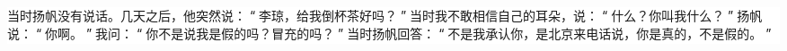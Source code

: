   <span class="s1">
   当时扬帆没有说话。几天之后，他突然说：
  </span>
  <span class="s2">
   “
  </span>
  <span class="s1">
   李琼，给我倒杯茶好吗？
  </span>
  <span class="s2">
   ”
  </span>
  <span class="s1">
   当时我不敢相信自己的耳朵，说：
  </span>
  <span class="s2">
   “
  </span>
  <span class="s1">
   什么？你叫我什么？
  </span>
  <span class="s2">
   ”
  </span>
  <span class="s1">
   扬帆说：
  </span>
  <span class="s2">
   “
  </span>
  <span class="s1">
   你啊。
  </span>
  <span class="s2">
   ”
  </span>
  <span class="s1">
   我问：
  </span>
  <span class="s2">
   “
  </span>
  <span class="s1">
   你不是说我是假的吗？冒充的吗？
  </span>
  <span class="s2">
   ”
  </span>
  <span class="s1">
   当时扬帆回答：
  </span>
  <span class="s2">
   “
  </span>
  <span class="s1">
   不是我承认你，是北京来电话说，你是真的，不是假的。
  </span>
  <span class="s2">
   ”
  </span>
 </p>
 <p class="p1">
  <span class="s1">
  </span>